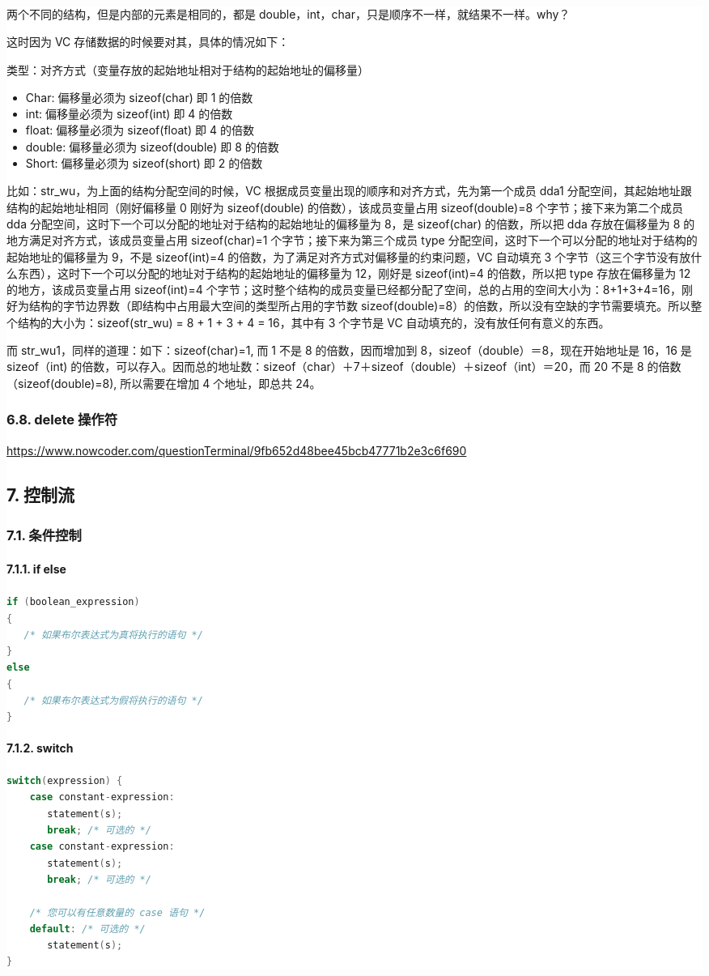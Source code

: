 两个不同的结构，但是内部的元素是相同的，都是 double，int，char，只是顺序不一样，就结果不一样。why？

这时因为 VC 存储数据的时候要对其，具体的情况如下：

类型：对齐方式（变量存放的起始地址相对于结构的起始地址的偏移量）
- Char: 偏移量必须为 sizeof(char) 即 1 的倍数
- int: 偏移量必须为 sizeof(int) 即 4 的倍数
- float: 偏移量必须为 sizeof(float) 即 4 的倍数
- double: 偏移量必须为 sizeof(double) 即 8 的倍数
- Short: 偏移量必须为 sizeof(short) 即 2 的倍数

比如：str_wu，为上面的结构分配空间的时候，VC 根据成员变量出现的顺序和对齐方式，先为第一个成员 dda1 分配空间，其起始地址跟结构的起始地址相同（刚好偏移量 0 刚好为 sizeof(double) 的倍数），该成员变量占用 sizeof(double)=8 个字节；接下来为第二个成员 dda 分配空间，这时下一个可以分配的地址对于结构的起始地址的偏移量为 8，是 sizeof(char) 的倍数，所以把 dda 存放在偏移量为 8 的地方满足对齐方式，该成员变量占用 sizeof(char)=1 个字节；接下来为第三个成员 type 分配空间，这时下一个可以分配的地址对于结构的起始地址的偏移量为 9，不是 sizeof(int)=4 的倍数，为了满足对齐方式对偏移量的约束问题，VC 自动填充 3 个字节（这三个字节没有放什么东西），这时下一个可以分配的地址对于结构的起始地址的偏移量为 12，刚好是 sizeof(int)=4 的倍数，所以把 type 存放在偏移量为 12 的地方，该成员变量占用 sizeof(int)=4 个字节；这时整个结构的成员变量已经都分配了空间，总的占用的空间大小为：8+1+3+4=16，刚好为结构的字节边界数（即结构中占用最大空间的类型所占用的字节数 sizeof(double)=8）的倍数，所以没有空缺的字节需要填充。所以整个结构的大小为：sizeof(str_wu) = 8 + 1 + 3 + 4 = 16，其中有 3 个字节是 VC 自动填充的，没有放任何有意义的东西。

而 str_wu1，同样的道理：如下：sizeof(char)=1, 而 1 不是 8 的倍数，因而增加到 8，sizeof（double）＝8，现在开始地址是 16，16 是 sizeof（int) 的倍数，可以存入。因而总的地址数：sizeof（char）＋7＋sizeof（double）＋sizeof（int）＝20，而 20 不是 8 的倍数（sizeof(double)=8), 所以需要在增加 4 个地址，即总共 24。

### 6.8. delete 操作符

https://www.nowcoder.com/questionTerminal/9fb652d48bee45bcb47771b2e3c6f690

## 7. 控制流

### 7.1. 条件控制

#### 7.1.1. if else

```c
if (boolean_expression)
{
   /* 如果布尔表达式为真将执行的语句 */
}
else
{
   /* 如果布尔表达式为假将执行的语句 */
}
```

#### 7.1.2. switch

```c
switch(expression) {
    case constant-expression:
       statement(s);
       break; /* 可选的 */
    case constant-expression:
       statement(s);
       break; /* 可选的 */

    /* 您可以有任意数量的 case 语句 */
    default: /* 可选的 */
       statement(s);
}
```
